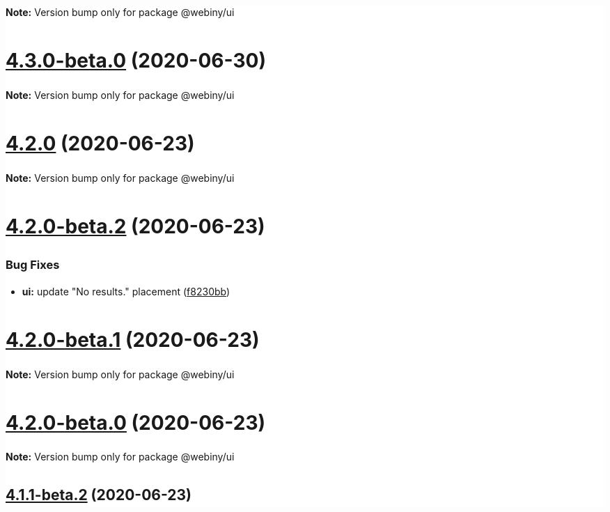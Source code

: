 **Note:** Version bump only for package @webiny/ui





# [4.3.0-beta.0](https://github.com/webiny/webiny-js/compare/v4.2.0...v4.3.0-beta.0) (2020-06-30)

**Note:** Version bump only for package @webiny/ui





# [4.2.0](https://github.com/webiny/webiny-js/compare/v4.2.0-beta.2...v4.2.0) (2020-06-23)

**Note:** Version bump only for package @webiny/ui





# [4.2.0-beta.2](https://github.com/webiny/webiny-js/compare/v4.2.0-beta.1...v4.2.0-beta.2) (2020-06-23)


### Bug Fixes

* **ui:** update "No results." placement ([f8230bb](https://github.com/webiny/webiny-js/commit/f8230bb00795844dbc8bf25c31d0f99b8de89588))





# [4.2.0-beta.1](https://github.com/webiny/webiny-js/compare/v4.2.0-beta.0...v4.2.0-beta.1) (2020-06-23)

**Note:** Version bump only for package @webiny/ui





# [4.2.0-beta.0](https://github.com/webiny/webiny-js/compare/v4.1.1-beta.2...v4.2.0-beta.0) (2020-06-23)

**Note:** Version bump only for package @webiny/ui





## [4.1.1-beta.2](https://github.com/webiny/webiny-js/compare/v4.1.1-beta.1...v4.1.1-beta.2) (2020-06-23)
